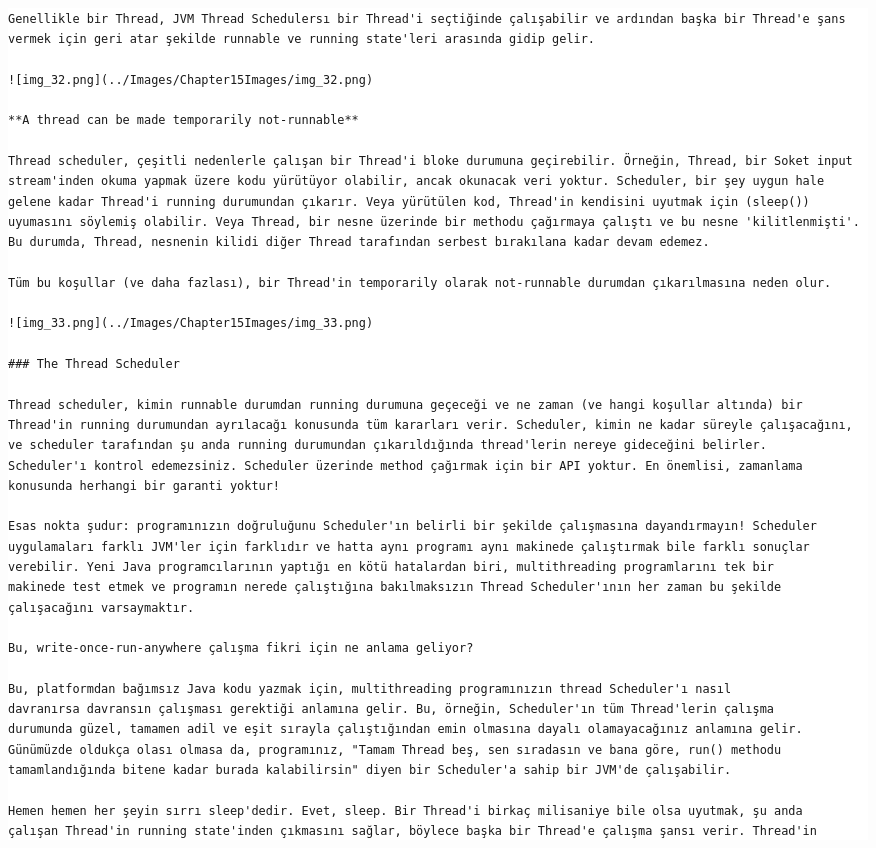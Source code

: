 ```
Genellikle bir Thread, JVM Thread Schedulersı bir Thread'i seçtiğinde çalışabilir ve ardından başka bir Thread'e şans
vermek için geri atar şekilde runnable ve running state'leri arasında gidip gelir.

![img_32.png](../Images/Chapter15Images/img_32.png)

**A thread can be made temporarily not-runnable**

Thread scheduler, çeşitli nedenlerle çalışan bir Thread'i bloke durumuna geçirebilir. Örneğin, Thread, bir Soket input
stream'inden okuma yapmak üzere kodu yürütüyor olabilir, ancak okunacak veri yoktur. Scheduler, bir şey uygun hale
gelene kadar Thread'i running durumundan çıkarır. Veya yürütülen kod, Thread'in kendisini uyutmak için (sleep())
uyumasını söylemiş olabilir. Veya Thread, bir nesne üzerinde bir methodu çağırmaya çalıştı ve bu nesne 'kilitlenmişti'.
Bu durumda, Thread, nesnenin kilidi diğer Thread tarafından serbest bırakılana kadar devam edemez.

Tüm bu koşullar (ve daha fazlası), bir Thread'in temporarily olarak not-runnable durumdan çıkarılmasına neden olur.

![img_33.png](../Images/Chapter15Images/img_33.png)

### The Thread Scheduler

Thread scheduler, kimin runnable durumdan running durumuna geçeceği ve ne zaman (ve hangi koşullar altında) bir
Thread'in running durumundan ayrılacağı konusunda tüm kararları verir. Scheduler, kimin ne kadar süreyle çalışacağını,
ve scheduler tarafından şu anda running durumundan çıkarıldığında thread'lerin nereye gideceğini belirler.
Scheduler'ı kontrol edemezsiniz. Scheduler üzerinde method çağırmak için bir API yoktur. En önemlisi, zamanlama
konusunda herhangi bir garanti yoktur!

Esas nokta şudur: programınızın doğruluğunu Scheduler'ın belirli bir şekilde çalışmasına dayandırmayın! Scheduler
uygulamaları farklı JVM'ler için farklıdır ve hatta aynı programı aynı makinede çalıştırmak bile farklı sonuçlar
verebilir. Yeni Java programcılarının yaptığı en kötü hatalardan biri, multithreading programlarını tek bir
makinede test etmek ve programın nerede çalıştığına bakılmaksızın Thread Scheduler'ının her zaman bu şekilde
çalışacağını varsaymaktır.

Bu, write-once-run-anywhere çalışma fikri için ne anlama geliyor?

Bu, platformdan bağımsız Java kodu yazmak için, multithreading programınızın thread Scheduler'ı nasıl
davranırsa davransın çalışması gerektiği anlamına gelir. Bu, örneğin, Scheduler'ın tüm Thread'lerin çalışma
durumunda güzel, tamamen adil ve eşit sırayla çalıştığından emin olmasına dayalı olamayacağınız anlamına gelir.
Günümüzde oldukça olası olmasa da, programınız, "Tamam Thread beş, sen sıradasın ve bana göre, run() methodu
tamamlandığında bitene kadar burada kalabilirsin" diyen bir Scheduler'a sahip bir JVM'de çalışabilir.

Hemen hemen her şeyin sırrı sleep'dedir. Evet, sleep. Bir Thread'i birkaç milisaniye bile olsa uyutmak, şu anda
çalışan Thread'in running state'inden çıkmasını sağlar, böylece başka bir Thread'e çalışma şansı verir. Thread'in
```